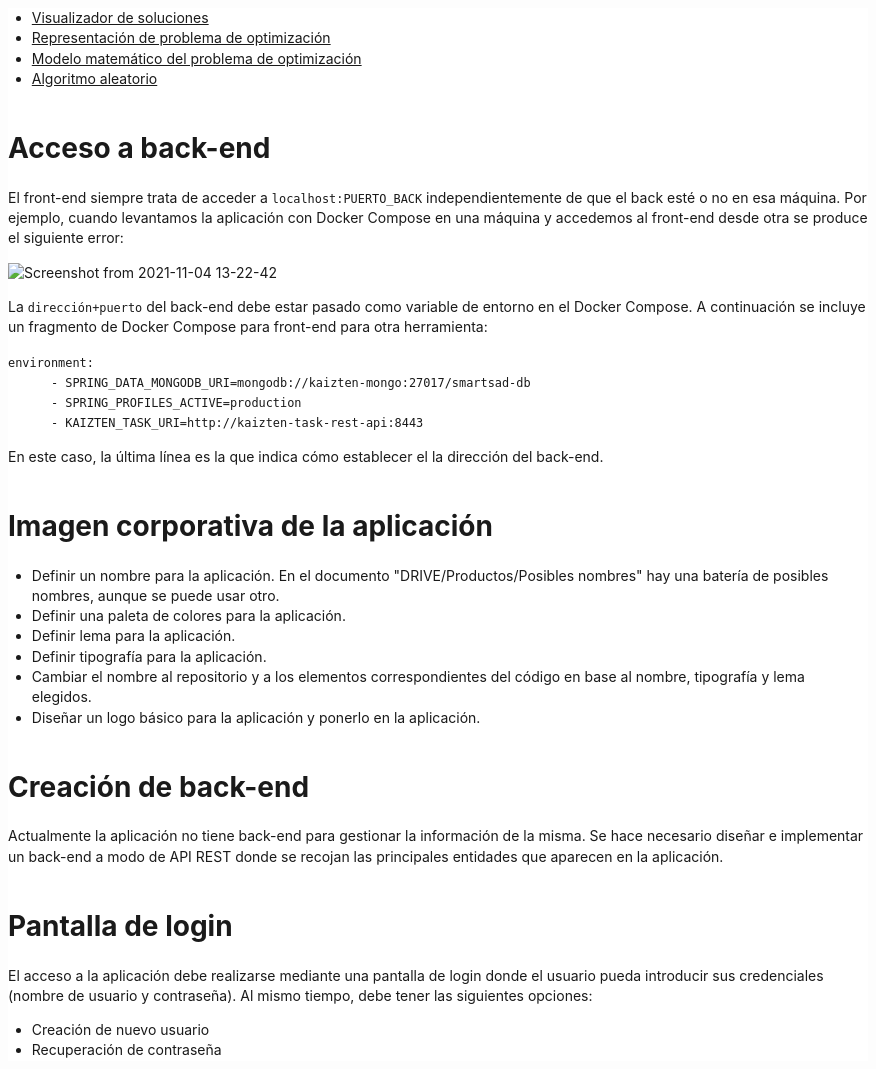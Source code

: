 - [Visualizador de soluciones](#visualizador-de-soluciones)
- [Representación de problema de optimización](#representación-de-problema-de-optimización)
- [Modelo matemático del problema de optimización](#modelo-matemático-del-problema-de-optimización)
- [Algoritmo aleatorio](#algoritmo-aleatorio)



# Acceso a back-end

El front-end siempre trata de acceder a `localhost:PUERTO_BACK` independientemente de que el back esté o no en esa máquina. Por ejemplo, cuando levantamos la aplicación con Docker Compose en una máquina y accedemos al front-end desde otra se produce el siguiente error:

![Screenshot from 2021-11-04 13-22-42](https://user-images.githubusercontent.com/28759795/140321197-9a89739e-b476-4ead-8dbc-f3a68c528b34.png)

La `dirección+puerto` del back-end debe estar pasado como variable de entorno en el Docker Compose. A continuación se incluye un fragmento de Docker Compose para front-end para otra herramienta:
```
environment:
      - SPRING_DATA_MONGODB_URI=mongodb://kaizten-mongo:27017/smartsad-db
      - SPRING_PROFILES_ACTIVE=production
      - KAIZTEN_TASK_URI=http://kaizten-task-rest-api:8443
```
En este caso, la última línea es la que indica cómo establecer el la dirección del back-end.

# Imagen corporativa de la aplicación

- Definir un nombre para la aplicación. En el documento "DRIVE/Productos/Posibles nombres" hay una batería de posibles nombres, aunque se puede usar otro.
- Definir una paleta de colores para la aplicación.
- Definir lema para la aplicación.
- Definir tipografía para la aplicación.
- Cambiar el nombre al repositorio y a los elementos correspondientes del código en base al nombre, tipografía y lema elegidos.
- Diseñar un logo básico para la aplicación y ponerlo en la aplicación.

# Creación de back-end

Actualmente la aplicación no tiene back-end para gestionar la información de la misma. Se hace necesario diseñar e implementar un back-end a modo de API REST donde se recojan las principales entidades que aparecen en la aplicación.

# Pantalla de login

El acceso a la aplicación debe realizarse mediante una pantalla de login donde el usuario pueda introducir sus credenciales (nombre de usuario y contraseña). Al mismo tiempo, debe tener las siguientes opciones:
- Creación de nuevo usuario
- Recuperación de contraseña
